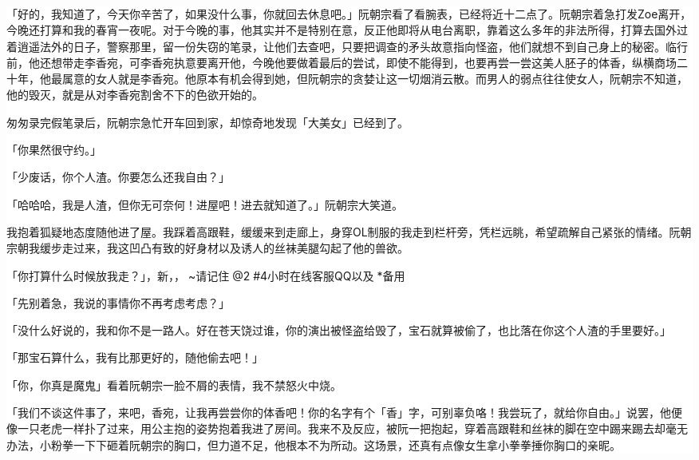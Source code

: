 



「好的，我知道了，今天你辛苦了，如果没什么事，你就回去休息吧。」阮朝宗看了看腕表，已经将近十二点了。阮朝宗着急打发Zoe离开，今晚还打算和我的春宵一夜呢。对于今晚的事，他其实并不是特别在意，反正他即将从电台离职，靠着这么多年的非法所得，打算去国外过着逍遥法外的日子，警察那里，留一份失窃的笔录，让他们去查吧，只要把调查的矛头故意指向怪盗，他们就想不到自己身上的秘密。临行前，他还想带走李香宛，可李香宛执意要离开他，今晚他要做着最后的尝试，即使不能得到，也要再尝一尝这美人胚子的体香，纵横商场二十年，他最属意的女人就是李香宛。他原本有机会得到她，但阮朝宗的贪婪让这一切烟消云散。而男人的弱点往往使女人，阮朝宗不知道，他的毁灭，就是从对李香宛割舍不下的色欲开始的。





匆匆录完假笔录后，阮朝宗急忙开车回到家，却惊奇地发现「大美女」已经到了。





「你果然很守约。」







「少废话，你个人渣。你要怎么还我自由？」





「哈哈哈，我是人渣，但你无可奈何！进屋吧！进去就知道了。」阮朝宗大笑道。





我抱着狐疑地态度随他进了屋。我踩着高跟鞋，缓缓来到走廊上，身穿OL制服的我走到栏杆旁，凭栏远眺，希望疏解自己紧张的情绪。阮朝宗朝我缓步走过来，我这凹凸有致的好身材以及诱人的丝袜美腿勾起了他的兽欲。





「你打算什么时候放我走？」，新，， ~请记住 @2 #4小时在线客服QQ以及 *备用





「先别着急，我说的事情你不再考虑考虑？」





「没什么好说的，我和你不是一路人。好在苍天饶过谁，你的演出被怪盗给毁了，宝石就算被偷了，也比落在你这个人渣的手里要好。」





「那宝石算什么，我有比那更好的，随他偷去吧！」





「你，你真是魔鬼」看着阮朝宗一脸不屑的表情，我不禁怒火中烧。 





「我们不谈这件事了，来吧，香宛，让我再尝尝你的体香吧！你的名字有个「香」字，可别辜负咯！我尝玩了，就给你自由。」说罢，他便像一只老虎一样扑了过来，用公主抱的姿势抱着我进了房间。我来不及反应，被阮一把抱起，穿着高跟鞋和丝袜的脚在空中踢来踢去却毫无办法，小粉拳一下下砸着阮朝宗的胸口，但力道不足，他根本不为所动。这场景，还真有点像女生拿小拳拳捶你胸口的亲昵。

